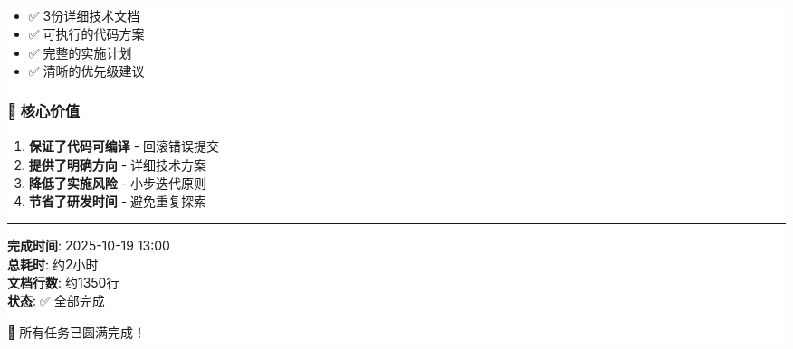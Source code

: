 - ✅ 3份详细技术文档
- ✅ 可执行的代码方案
- ✅ 完整的实施计划
- ✅ 清晰的优先级建议

### 🎯 核心价值

1. **保证了代码可编译** - 回滚错误提交
2. **提供了明确方向** - 详细技术方案
3. **降低了实施风险** - 小步迭代原则
4. **节省了研发时间** - 避免重复探索

---

**完成时间**: 2025-10-19 13:00  
**总耗时**: 约2小时  
**文档行数**: 约1350行  
**状态**: ✅ 全部完成

🎉 所有任务已圆满完成！
